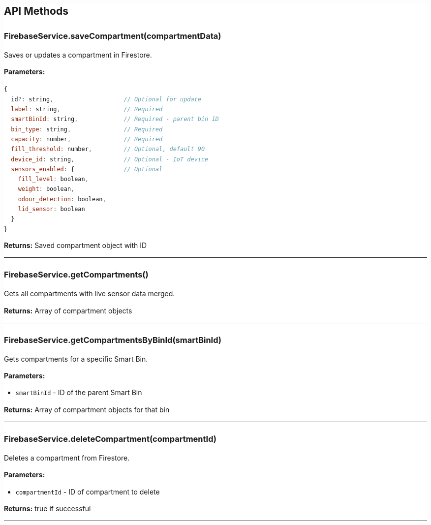 
## API Methods

### FirebaseService.saveCompartment(compartmentData)
Saves or updates a compartment in Firestore.

**Parameters:**
```javascript
{
  id?: string,                    // Optional for update
  label: string,                  // Required
  smartBinId: string,             // Required - parent bin ID
  bin_type: string,               // Required
  capacity: number,               // Required
  fill_threshold: number,         // Optional, default 90
  device_id: string,              // Optional - IoT device
  sensors_enabled: {              // Optional
    fill_level: boolean,
    weight: boolean,
    odour_detection: boolean,
    lid_sensor: boolean
  }
}
```

**Returns:** Saved compartment object with ID

---

### FirebaseService.getCompartments()
Gets all compartments with live sensor data merged.

**Returns:** Array of compartment objects

---

### FirebaseService.getCompartmentsByBinId(smartBinId)
Gets compartments for a specific Smart Bin.

**Parameters:**
- `smartBinId` - ID of the parent Smart Bin

**Returns:** Array of compartment objects for that bin

---

### FirebaseService.deleteCompartment(compartmentId)
Deletes a compartment from Firestore.

**Parameters:**
- `compartmentId` - ID of compartment to delete

**Returns:** true if successful

---